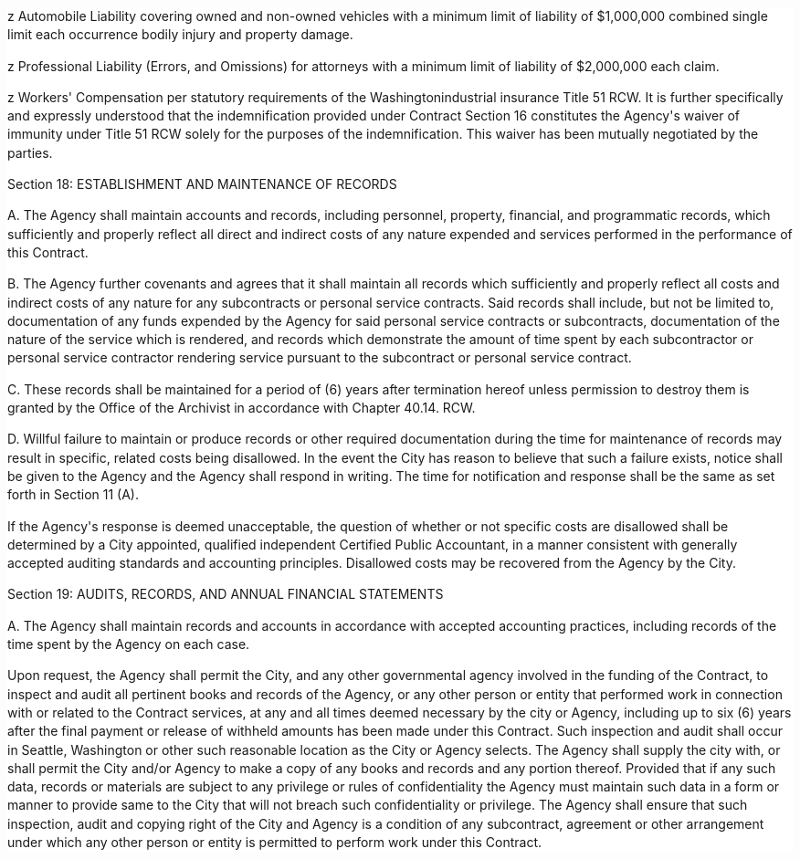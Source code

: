  z Automobile Liability covering owned and non-owned vehicles with a minimum limit of liability of $1,000,000 combined single limit each occurrence bodily injury and property damage.

 z Professional Liability (Errors, and Omissions) for attorneys with a minimum limit of liability of $2,000,000 each claim.

 z Workers' Compensation per statutory requirements of the Washingtonindustrial insurance Title 51 RCW. It is further specifically and expressly understood that the indemnification provided under Contract Section 16 constitutes the Agency's waiver of immunity under Title 51 RCW solely for the purposes of the indemnification. This waiver has been mutually negotiated by the parties.

 Section 18: ESTABLISHMENT AND  MAINTENANCE OF RECORDS

 A. The Agency shall maintain accounts and records, including personnel, property, financial, and programmatic records, which sufficiently and properly reflect all direct and indirect costs of any nature expended and services performed in the performance of this Contract.

 B. The Agency further covenants and agrees that it shall maintain all records which sufficiently and properly reflect all costs and indirect costs of any nature for any subcontracts or personal service contracts. Said records shall include, but not be limited to, documentation of any funds expended by the Agency for said personal service contracts or subcontracts, documentation of the nature of the service which is rendered, and records which demonstrate the amount of time spent by each subcontractor or personal service contractor rendering service pursuant to the subcontract or personal service contract.

 C. These records shall be maintained for a period of (6) years after termination hereof unless permission to destroy them is granted by the Office of the Archivist in accordance with Chapter 40.14. RCW.

 D. Willful failure to maintain or produce records or other required documentation during the time for maintenance of records may result in specific, related costs being disallowed. In the event the City has reason to believe that such a failure exists, notice shall be given to the Agency and the Agency shall respond in writing. The time for notification and response shall be the same as set forth in Section 11 (A).

 If the Agency's response is deemed unacceptable, the question of whether or not specific costs are disallowed shall be determined by a City appointed, qualified independent Certified Public Accountant, in a manner consistent with generally accepted auditing standards and accounting principles. Disallowed costs may be recovered from the Agency by the City.

 Section 19: AUDITS, RECORDS, AND  ANNUAL FINANCIAL STATEMENTS

 A. The Agency shall maintain records and accounts in accordance with accepted accounting practices, including records of the time spent by the Agency on each case.

 Upon request, the Agency shall permit the City, and any other governmental agency involved in the funding of the Contract, to inspect and audit all pertinent books and records of the Agency, or any other person or entity that performed work in connection with or related to the Contract services, at any and all times deemed necessary by the city or Agency, including up to six (6) years after the final payment or release of withheld amounts has been made under this Contract. Such inspection and audit shall occur in Seattle, Washington or other such reasonable location as the City or Agency selects. The Agency shall supply the city with, or shall permit the City and/or Agency to make a copy of any books and records and any portion thereof. Provided that if any such data, records or materials are subject to any privilege or rules of confidentiality the Agency must maintain such data in a form or manner to provide same to the City that will not breach such confidentiality or privilege. The Agency shall ensure that such inspection, audit and copying right of the City and Agency is a condition of any subcontract, agreement or other arrangement under which any other person or entity is permitted to perform work under this Contract.
